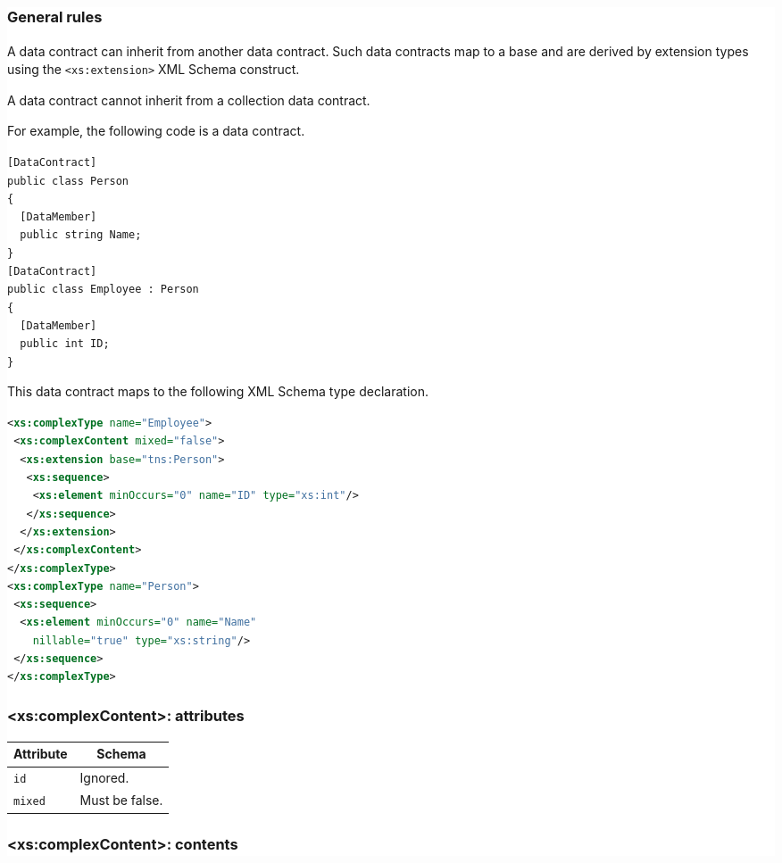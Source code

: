### General rules  
 A data contract can inherit from another data contract. Such data contracts map to a base and are derived by extension types using the `<xs:extension>` XML Schema construct.  

 A data contract cannot inherit from a collection data contract.  

 For example, the following code is a data contract.  

```  
[DataContract]  
public class Person  
{  
  [DataMember]  
  public string Name;  
}  
[DataContract]  
public class Employee : Person   
{      
  [DataMember]  
  public int ID;  
}  
```  

 This data contract maps to the following XML Schema type declaration.  

```xml  
<xs:complexType name="Employee">  
 <xs:complexContent mixed="false">  
  <xs:extension base="tns:Person">  
   <xs:sequence>  
    <xs:element minOccurs="0" name="ID" type="xs:int"/>  
   </xs:sequence>  
  </xs:extension>  
 </xs:complexContent>  
</xs:complexType>  
<xs:complexType name="Person">  
 <xs:sequence>  
  <xs:element minOccurs="0" name="Name"   
    nillable="true" type="xs:string"/>  
 </xs:sequence>  
</xs:complexType>  
```  

### \<xs:complexContent>: attributes  

|Attribute|Schema|  
|---------------|------------|  
|`id`|Ignored.|  
|`mixed`|Must be false.|  

### \<xs:complexContent>: contents  
